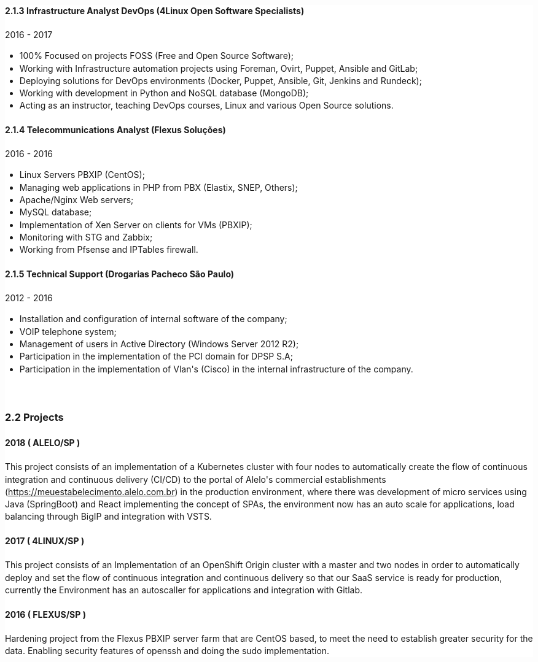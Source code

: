 #### 2.1.3 Infrastructure Analyst DevOps (4Linux Open Software Specialists)<br>
2016 - 2017<br>
 - 100% Focused on projects FOSS (Free and Open Source Software);
 - Working with Infrastructure automation projects using Foreman, Ovirt, Puppet, Ansible and GitLab;
 - Deploying solutions for DevOps environments (Docker, Puppet, Ansible, Git, Jenkins and Rundeck);
 - Working with development in Python and NoSQL database (MongoDB);
 - Acting as an instructor, teaching DevOps courses, Linux and various Open Source solutions.<br>

#### 2.1.4 Telecommunications Analyst (Flexus Soluções)<br>
2016 - 2016<br>
 - Linux Servers PBXIP (CentOS);
 - Managing web applications in PHP from PBX (Elastix, SNEP, Others);
 - Apache/Nginx Web servers;
 - MySQL database;
 - Implementation of Xen Server on clients for VMs (PBXIP);
 - Monitoring with STG and Zabbix;
 - Working from Pfsense and IPTables firewall. <br>

#### 2.1.5 Technical Support (Drogarias Pacheco São Paulo)<br>
2012 - 2016<br>
 - Installation and configuration of internal software of the company;
 - VOIP telephone system;
 - Management of users in Active Directory (Windows Server 2012 R2);
 - Participation in the implementation of the PCI domain for DPSP S.A;
 - Participation in the implementation of Vlan's (Cisco) in the internal infrastructure of the company.
<br>

### 2.2 Projects 

#### 2018 ( ALELO/SP )

This project consists of an implementation of a Kubernetes cluster with four nodes to automatically create the flow of continuous integration and continuous delivery (CI/CD) to the portal of Alelo's commercial establishments (https://meuestabelecimento.alelo.com.br) in the production environment, where there was development of micro services using Java (SpringBoot) and React implementing the concept of SPAs, the environment now has an auto scale for applications, load balancing through BigIP and integration with VSTS.

#### 2017 ( 4LINUX/SP )

This project consists of an Implementation of an OpenShift Origin cluster with a master and two nodes in order to automatically deploy and set the flow of continuous integration and continuous delivery so that our SaaS service is ready for production, currently the Environment has an autoscaller for applications and integration with Gitlab.

#### 2016 ( FLEXUS/SP )

Hardening project from the Flexus PBXIP server farm that are CentOS based, to meet the need to establish greater security for the data. Enabling security features of openssh and doing the sudo implementation.
